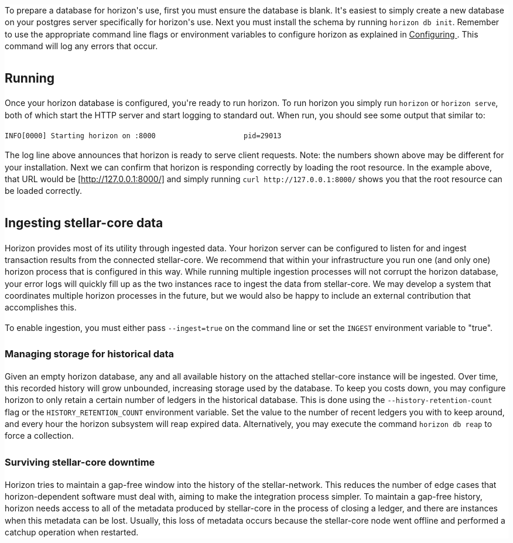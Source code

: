 To prepare a database for horizon's use, first you must ensure the database is blank.  It's easiest to simply create a new database on your postgres server specifically for horizon's use.  Next you must install the schema by running `horizon db init`.  Remember to use the appropriate command line flags or environment variables to configure horizon as explained in [Configuring ](#Configuring).  This command will log any errors that occur.

## Running

Once your horizon database is configured, you're ready to run horizon.  To run horizon you simply run `horizon` or `horizon serve`, both of which start the HTTP server and start logging to standard out.  When run, you should see some output that similar to:

```
INFO[0000] Starting horizon on :8000                     pid=29013
```

The log line above announces that horizon is ready to serve client requests. Note: the numbers shown above may be different for your installation.  Next we can confirm that horizon is responding correctly by loading the root resource.  In the example above, that URL would be [http://127.0.0.1:8000/] and simply running `curl http://127.0.0.1:8000/` shows you that the root resource can be loaded correctly.


## Ingesting stellar-core data

Horizon provides most of its utility through ingested data.  Your horizon server can be configured to listen for and ingest transaction results from the connected stellar-core.  We recommend that within your infrastructure you run one (and only one) horizon process that is configured in this way.   While running multiple ingestion processes will not corrupt the horizon database, your error logs will quickly fill up as the two instances race to ingest the data from stellar-core.  We may develop a system that coordinates multiple horizon processes in the future, but we would also be happy to include an external contribution that accomplishes this.

To enable ingestion, you must either pass `--ingest=true` on the command line or set the `INGEST` environment variable to "true".

### Managing storage for historical data

Given an empty horizon database, any and all available history on the attached stellar-core instance will be ingested. Over time, this recorded history will grow unbounded, increasing storage used by the database.  To keep you costs down, you may configure horizon to only retain a certain number of ledgers in the historical database.  This is done using the `--history-retention-count` flag or the `HISTORY_RETENTION_COUNT` environment variable.  Set the value to the number of recent ledgers you with to keep around, and every hour the horizon subsystem will reap expired data.  Alternatively, you may execute the command `horizon db reap` to force a collection.

### Surviving stellar-core downtime

Horizon tries to maintain a gap-free window into the history of the stellar-network.  This reduces the number of edge cases that horizon-dependent software must deal with, aiming to make the integration process simpler.  To maintain a gap-free history, horizon needs access to all of the metadata produced by stellar-core in the process of closing a ledger, and there are instances when this metadata can be lost.  Usually, this loss of metadata occurs because the stellar-core node went offline and performed a catchup operation when restarted.
